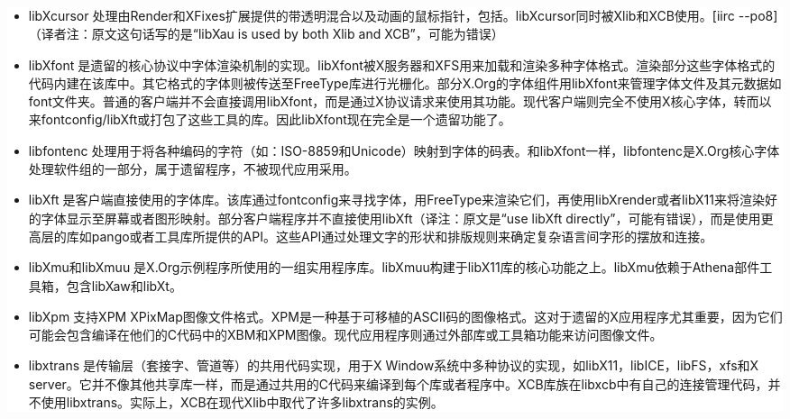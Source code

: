 * libXcursor 处理由Render和XFixes扩展提供的带透明混合以及动画的鼠标指针，包括。libXcursor同时被Xlib和XCB使用。[iirc --po8]（译者注：原文这句话写的是“libXau is used by both Xlib and XCB”，可能为错误）

* libXfont 是遗留的核心协议中字体渲染机制的实现。libXfont被X服务器和XFS用来加载和渲染多种字体格式。渲染部分这些字体格式的代码内建在该库中。其它格式的字体则被传送至FreeType库进行光栅化。部分X.Org的字体组件用libXfont来管理字体文件及其元数据如font文件夹。普通的客户端并不会直接调用libXfont，而是通过X协议请求来使用其功能。现代客户端则完全不使用X核心字体，转而以来fontconfig/libXft或打包了这些工具的库。因此libXfont现在完全是一个遗留功能了。

* libfontenc 处理用于将各种编码的字符（如：ISO-8859和Unicode）映射到字体的码表。和libXfont一样，libfontenc是X.Org核心字体处理软件组的一部分，属于遗留程序，不被现代应用采用。

* libXft 是客户端直接使用的字体库。该库通过fontconfig来寻找字体，用FreeType来渲染它们，再使用libXrender或者libX11来将渲染好的字体显示至屏幕或者图形映射。部分客户端程序并不直接使用libXft（译注：原文是“use libXft directly”，可能有错误），而是使用更高层的库如pango或者工具库所提供的API。这些API通过处理文字的形状和排版规则来确定复杂语言间字形的摆放和连接。

* libXmu和libXmuu 是X.Org示例程序所使用的一组实用程序库。libXmuu构建于libX11库的核心功能之上。libXmu依赖于Athena部件工具箱，包含libXaw和libXt。

* libXpm 支持XPM XPixMap图像文件格式。XPM是一种基于可移植的ASCII码的图像格式。这对于遗留的X应用程序尤其重要，因为它们可能会包含编译在他们的C代码中的XBM和XPM图像。现代应用程序则通过外部库或工具箱功能来访问图像文件。

* libxtrans 是传输层（套接字、管道等）的共用代码实现，用于X Window系统中多种协议的实现，如libX11，libICE，libFS，xfs和X server。它并不像其他共享库一样，而是通过共用的C代码来编译到每个库或者程序中。XCB库族在libxcb中有自己的连接管理代码，并不使用libxtrans。实际上，XCB在现代Xlib中取代了许多libxtrans的实例。
